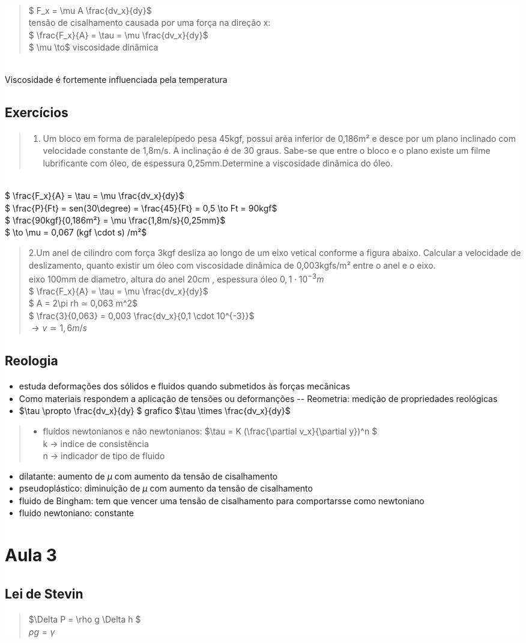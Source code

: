 > $ F_x = \mu A \frac{dv_x}{dy}$ <br>
tensão de cisalhamento causada por uma força na direção x: <br>
$ \frac{F_x}{A} = \tau = \mu \frac{dv_x}{dy}$ <br>
$ \mu \to$ viscosidade dinâmica
<br>
Viscosidade é fortemente influenciada pela temperatura <br>

## Exercícios
>
> 1. Um bloco em forma de paralelepípedo pesa 45kgf, possui aréa inferior de 0,186m² e desce  por um plano  inclinado  com velocidade constante de 1,8m/s. A inclinação é de 30 graus. Sabe-se que entre o bloco  e o plano existe um filme lubrificante com óleo, de espessura 0,25mm.Determine a viscosidade dinâmica do óleo.
<br>
$ \frac{F_x}{A} = \tau = \mu \frac{dv_x}{dy}$ <br>
$ \frac{P}{Ft} = sen(30\degree) = \frac{45}{Ft} = 0,5 \to Ft = 90kgf$ <br>
$ \frac{90kgf}{0,186m²} = \mu \frac{1,8m/s}{0,25mm}$ <br>
$ \to \mu = 0,067 (kgf \cdot s) /m²$ <br>

> 2.Um anel de cilindro com força 3kgf desliza ao longo de um eixo vetical conforme a figura abaixo. Calcular a velocidade de deslizamento, quanto existir um óleo com viscosidade dinâmica de 0,003kgfs/m² entre o anel e o eixo. <br>
eixo 100mm de diametro, altura do anel 20cm , espessura óleo $0,1 \cdot 10^{-3}m$ <br>
$ \frac{F_x}{A} = \tau = \mu \frac{dv_x}{dy}$ <br>
$ A = 2\pi rh ≃ 0,063 m^2$ <br>
 $ \frac{3}{0,063} = 0,003 \frac{dv_x}{0,1 \cdot 10^{-3}}$ <br>
 $\to v ≃ 1,6m/s$

## Reologia

- estuda deformações dos sólidos e fluidos quando submetidos às forças mecânicas
- Como materiais respondem a aplicação de tensões ou deformanções
-- Reometria: medição de propriedades reológicas
- $\tau \propto \frac{dv_x}{dy} $ grafico $\tau \times \frac{dv_x}{dy}$

>- fluídos newtonianos e não newtonianos:
> $\tau = K (\frac{\partial v_x}{\partial y})^n $ <br> k &rarr; indice de consistência <br> n &rarr; indicador de tipo de fluido

- dilatante: aumento de $\mu$ com aumento da tensão de cisalhamento
- pseudoplástico: diminuição de $\mu$ com aumento da tensão de cisalhamento
- fluido de Bingham: tem que vencer uma tensão de cisalhamento para comportarsse como newtoniano
- fluido newtoniano: constante

# Aula 3

## Lei de Stevin

> $\Delta P = \rho g \Delta h  $ <br>
$\rho g = \gamma$
